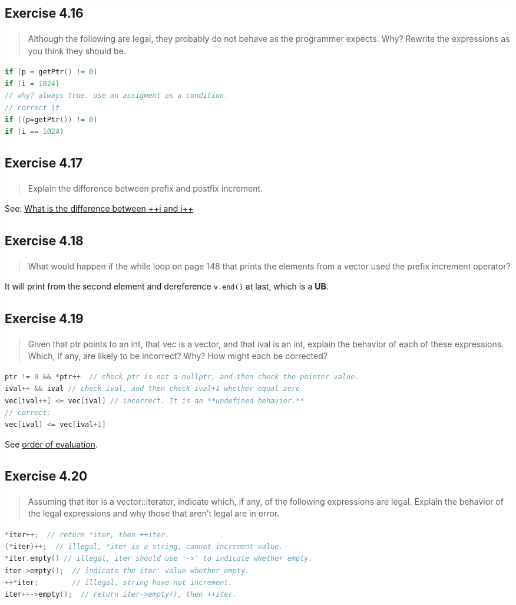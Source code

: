 ## Exercise 4.16

> Although the following are legal,
> they probably do not behave as the programmer expects. Why?
> Rewrite the expressions as you think they should be.

```cpp
if (p = getPtr() != 0)
if (i = 1024)
// why? always true. use an assigment as a condition.
// correct it
if ((p=getPtr()) != 0)
if (i == 1024)
```

## Exercise 4.17

> Explain the difference between prefix and postfix increment.

See: [What is the difference between ++i and i++](http://stackoverflow.com/questions/24853/what-is-the-difference-between-i-and-i)

## Exercise 4.18

> What would happen if the while loop on page 148 that prints
> the elements from a vector used the prefix increment operator?

It will print from the second element and dereference `v.end()` at last, which is a **UB**.

## Exercise 4.19

> Given that ptr points to an int, that vec is a vector<int>,
> and that ival is an int, explain the behavior of each of these expressions.
> Which, if any, are likely to be incorrect? Why? How might each be corrected?

```cpp
ptr != 0 && *ptr++  // check ptr is not a nullptr, and then check the pointer value.
ival++ && ival // check ival, and then check ival+1 whether equal zero.
vec[ival++] <= vec[ival] // incorrect. It is an **undefined behavior.**
// correct:
vec[ival] <= vec[ival+1]
```

See [order of evaluation](http://en.cppreference.com/w/cpp/language/eval_order).

## Exercise 4.20

> Assuming that iter is a vector<string>::iterator,
> indicate which, if any, of the following expressions are legal.
> Explain the behavior of the legal expressions and
> why those that aren’t legal are in error.

```cpp
*iter++;  // return *iter, then ++iter.
(*iter)++;  // illegal, *iter is a string, cannot increment value.
*iter.empty() // illegal, iter should use '->' to indicate whether empty.
iter->empty();  // indicate the iter' value whether empty.
++*iter;        // illegal, string have not increment.
iter++->empty();  // return iter->empty(), then ++iter.
```
